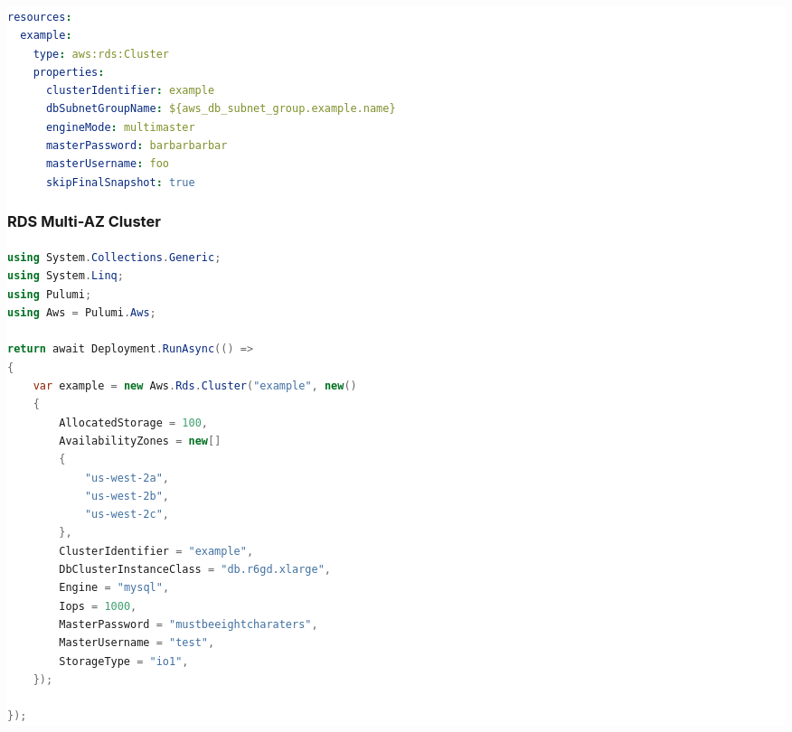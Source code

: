 ```yaml
resources:
  example:
    type: aws:rds:Cluster
    properties:
      clusterIdentifier: example
      dbSubnetGroupName: ${aws_db_subnet_group.example.name}
      engineMode: multimaster
      masterPassword: barbarbarbar
      masterUsername: foo
      skipFinalSnapshot: true
```


</pulumi-choosable>
</div>




### RDS Multi-AZ Cluster


<div>
<pulumi-choosable type="language" values="csharp">

```csharp
using System.Collections.Generic;
using System.Linq;
using Pulumi;
using Aws = Pulumi.Aws;

return await Deployment.RunAsync(() => 
{
    var example = new Aws.Rds.Cluster("example", new()
    {
        AllocatedStorage = 100,
        AvailabilityZones = new[]
        {
            "us-west-2a",
            "us-west-2b",
            "us-west-2c",
        },
        ClusterIdentifier = "example",
        DbClusterInstanceClass = "db.r6gd.xlarge",
        Engine = "mysql",
        Iops = 1000,
        MasterPassword = "mustbeeightcharaters",
        MasterUsername = "test",
        StorageType = "io1",
    });

});
```

